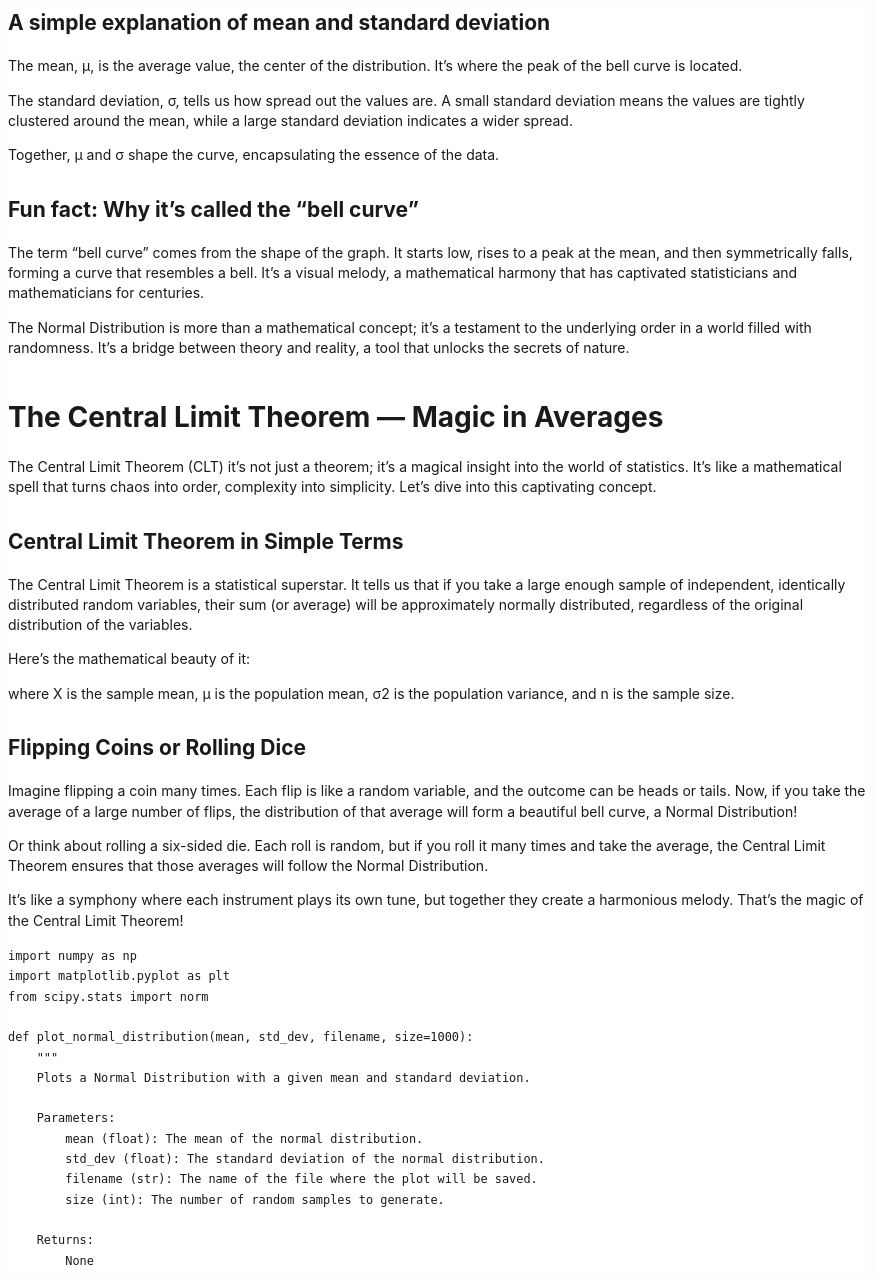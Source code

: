 ## A simple explanation of mean and standard deviation
The mean, μ, is the average value, the center of the distribution. It’s where the peak of the bell curve is located.

The standard deviation, σ, tells us how spread out the values are. A small standard deviation means the values are tightly clustered around the mean, while a large standard deviation indicates a wider spread.

Together, μ and σ shape the curve, encapsulating the essence of the data.

## Fun fact: Why it’s called the “bell curve”
The term “bell curve” comes from the shape of the graph. It starts low, rises to a peak at the mean, and then symmetrically falls, forming a curve that resembles a bell. It’s a visual melody, a mathematical harmony that has captivated statisticians and mathematicians for centuries.

The Normal Distribution is more than a mathematical concept; it’s a testament to the underlying order in a world filled with randomness. It’s a bridge between theory and reality, a tool that unlocks the secrets of nature.

# The Central Limit Theorem — Magic in Averages
The Central Limit Theorem (CLT) it’s not just a theorem; it’s a magical insight into the world of statistics. It’s like a mathematical spell that turns chaos into order, complexity into simplicity. Let’s dive into this captivating concept.

## Central Limit Theorem in Simple Terms
The Central Limit Theorem is a statistical superstar. It tells us that if you take a large enough sample of independent, identically distributed random variables, their sum (or average) will be approximately normally distributed, regardless of the original distribution of the variables.

Here’s the mathematical beauty of it:


where X is the sample mean, μ is the population mean, σ2 is the population variance, and n is the sample size.

## Flipping Coins or Rolling Dice
Imagine flipping a coin many times. Each flip is like a random variable, and the outcome can be heads or tails. Now, if you take the average of a large number of flips, the distribution of that average will form a beautiful bell curve, a Normal Distribution!

Or think about rolling a six-sided die. Each roll is random, but if you roll it many times and take the average, the Central Limit Theorem ensures that those averages will follow the Normal Distribution.

It’s like a symphony where each instrument plays its own tune, but together they create a harmonious melody. That’s the magic of the Central Limit Theorem!

```
import numpy as np
import matplotlib.pyplot as plt
from scipy.stats import norm

def plot_normal_distribution(mean, std_dev, filename, size=1000):
    """
    Plots a Normal Distribution with a given mean and standard deviation.
    
    Parameters:
        mean (float): The mean of the normal distribution.
        std_dev (float): The standard deviation of the normal distribution.
        filename (str): The name of the file where the plot will be saved.
        size (int): The number of random samples to generate.
        
    Returns:
        None
```